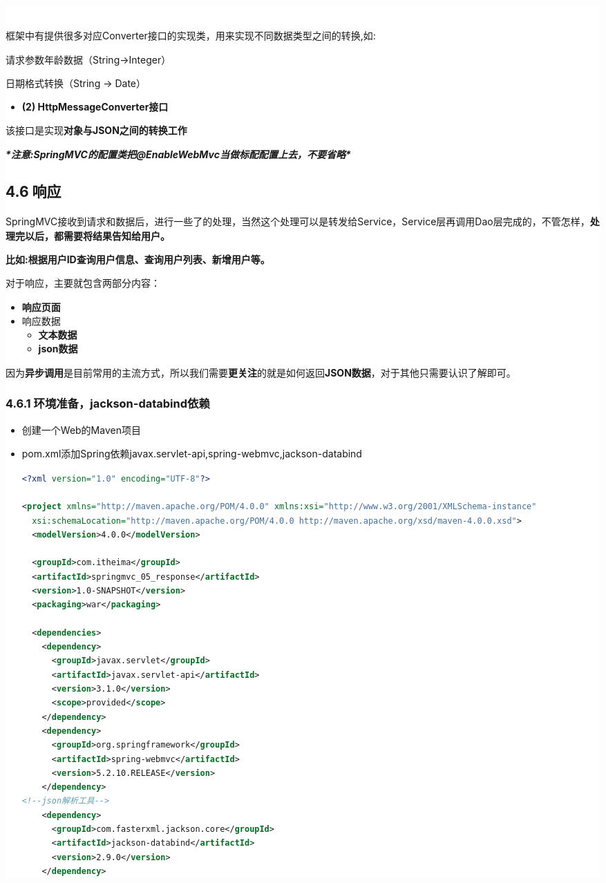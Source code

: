 ![点击并拖拽以移动](data:image/gif;base64,R0lGODlhAQABAPABAP///wAAACH5BAEKAAAALAAAAAABAAEAAAICRAEAOw==)

框架中有提供很多对应Converter接口的实现类，用来实现不同数据类型之间的转换,如:

请求参数年龄数据（String→Integer）

日期格式转换（String → Date）

- **(2) HttpMessageConverter接口**

该接口是实现**对象与JSON之间的转换工作**

***\*注意:SpringMVC的配置类把@EnableWebMvc当做标配配置上去，不要省略\****



## 4.6 响应

SpringMVC接收到请求和数据后，进行一些了的处理，当然这个处理可以是转发给Service，Service层再调用Dao层完成的，不管怎样，**处理完以后，都需要将结果告知给用户。**

**比如:根据用户ID查询用户信息、查询用户列表、新增用户等。**

对于响应，主要就包含两部分内容：

- **响应页面**
- 响应数据
  - **文本数据**
  - **json数据**

因为**异步调用**是目前常用的主流方式，所以我们需要**更关注**的就是如何返回**JSON数据**，对于其他只需要认识了解即可。

### 4.6.1 环境准备，jackson-databind依赖

- 创建一个Web的Maven项目

- pom.xml添加Spring依赖javax.servlet-api,spring-webmvc,jackson-databind

  ```XML
  <?xml version="1.0" encoding="UTF-8"?>
  
  <project xmlns="http://maven.apache.org/POM/4.0.0" xmlns:xsi="http://www.w3.org/2001/XMLSchema-instance"
    xsi:schemaLocation="http://maven.apache.org/POM/4.0.0 http://maven.apache.org/xsd/maven-4.0.0.xsd">
    <modelVersion>4.0.0</modelVersion>
  
    <groupId>com.itheima</groupId>
    <artifactId>springmvc_05_response</artifactId>
    <version>1.0-SNAPSHOT</version>
    <packaging>war</packaging>
  
    <dependencies>
      <dependency>
        <groupId>javax.servlet</groupId>
        <artifactId>javax.servlet-api</artifactId>
        <version>3.1.0</version>
        <scope>provided</scope>
      </dependency>
      <dependency>
        <groupId>org.springframework</groupId>
        <artifactId>spring-webmvc</artifactId>
        <version>5.2.10.RELEASE</version>
      </dependency>
  <!--json解析工具-->
      <dependency>
        <groupId>com.fasterxml.jackson.core</groupId>
        <artifactId>jackson-databind</artifactId>
        <version>2.9.0</version>
      </dependency>
  ```